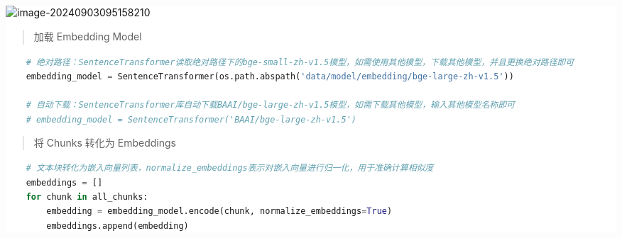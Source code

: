 ![image-20240903095158210](https://rag-1253868755.cos.ap-guangzhou.myqcloud.com/image-20240903095158210.png)

> 加载 Embedding Model

```python
    # 绝对路径：SentenceTransformer读取绝对路径下的bge-small-zh-v1.5模型，如需使用其他模型，下载其他模型，并且更换绝对路径即可
    embedding_model = SentenceTransformer(os.path.abspath('data/model/embedding/bge-large-zh-v1.5'))

    # 自动下载：SentenceTransformer库自动下载BAAI/bge-large-zh-v1.5模型，如需下载其他模型，输入其他模型名称即可
    # embedding_model = SentenceTransformer('BAAI/bge-large-zh-v1.5')
```

> 将 Chunks 转化为 Embeddings

```python
    # 文本块转化为嵌入向量列表，normalize_embeddings表示对嵌入向量进行归一化，用于准确计算相似度
    embeddings = []
    for chunk in all_chunks:
        embedding = embedding_model.encode(chunk, normalize_embeddings=True)
        embeddings.append(embedding)
```


